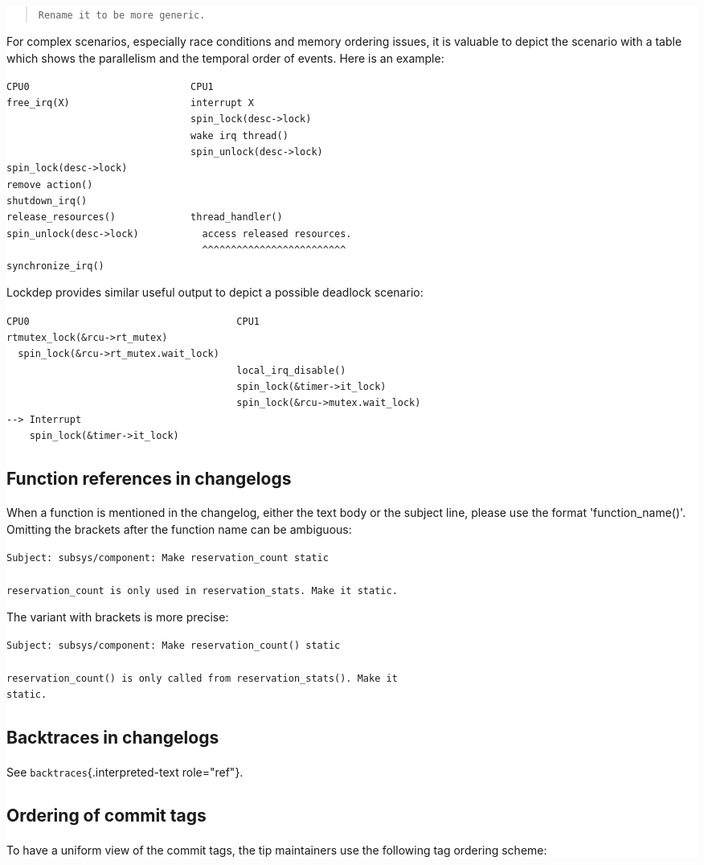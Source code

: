 >
>     Rename it to be more generic.

For complex scenarios, especially race conditions and memory ordering issues, it is valuable to depict the scenario with a table which shows the parallelism and the temporal order of events. Here is an example:

    CPU0                            CPU1
    free_irq(X)                     interrupt X
                                    spin_lock(desc->lock)
                                    wake irq thread()
                                    spin_unlock(desc->lock)
    spin_lock(desc->lock)
    remove action()
    shutdown_irq()
    release_resources()             thread_handler()
    spin_unlock(desc->lock)           access released resources.
                                      ^^^^^^^^^^^^^^^^^^^^^^^^^
    synchronize_irq()

Lockdep provides similar useful output to depict a possible deadlock scenario:

    CPU0                                    CPU1
    rtmutex_lock(&rcu->rt_mutex)
      spin_lock(&rcu->rt_mutex.wait_lock)
                                            local_irq_disable()
                                            spin_lock(&timer->it_lock)
                                            spin_lock(&rcu->mutex.wait_lock)
    --> Interrupt
        spin_lock(&timer->it_lock)

## Function references in changelogs

When a function is mentioned in the changelog, either the text body or the subject line, please use the format \'function_name()\'. Omitting the brackets after the function name can be ambiguous:

    Subject: subsys/component: Make reservation_count static

    reservation_count is only used in reservation_stats. Make it static.

The variant with brackets is more precise:

    Subject: subsys/component: Make reservation_count() static

    reservation_count() is only called from reservation_stats(). Make it
    static.

## Backtraces in changelogs

See `backtraces`{.interpreted-text role="ref"}.

## Ordering of commit tags

To have a uniform view of the commit tags, the tip maintainers use the following tag ordering scheme:
